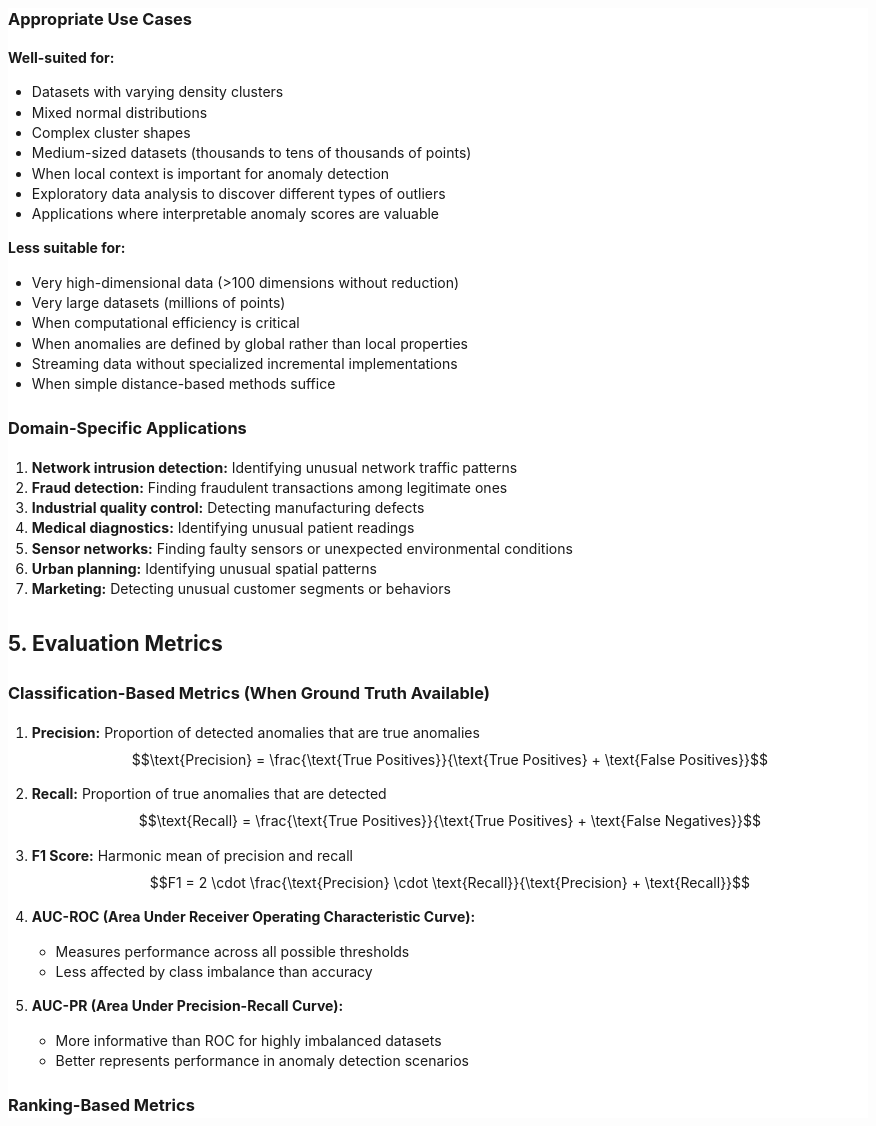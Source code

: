 ### Appropriate Use Cases

**Well-suited for:**
- Datasets with varying density clusters
- Mixed normal distributions
- Complex cluster shapes
- Medium-sized datasets (thousands to tens of thousands of points)
- When local context is important for anomaly detection
- Exploratory data analysis to discover different types of outliers
- Applications where interpretable anomaly scores are valuable

**Less suitable for:**
- Very high-dimensional data (>100 dimensions without reduction)
- Very large datasets (millions of points)
- When computational efficiency is critical
- When anomalies are defined by global rather than local properties
- Streaming data without specialized incremental implementations
- When simple distance-based methods suffice

### Domain-Specific Applications

1. **Network intrusion detection:** Identifying unusual network traffic patterns
2. **Fraud detection:** Finding fraudulent transactions among legitimate ones
3. **Industrial quality control:** Detecting manufacturing defects
4. **Medical diagnostics:** Identifying unusual patient readings
5. **Sensor networks:** Finding faulty sensors or unexpected environmental conditions
6. **Urban planning:** Identifying unusual spatial patterns
7. **Marketing:** Detecting unusual customer segments or behaviors

## 5. Evaluation Metrics

### Classification-Based Metrics (When Ground Truth Available)

1. **Precision:** Proportion of detected anomalies that are true anomalies
   $$\text{Precision} = \frac{\text{True Positives}}{\text{True Positives} + \text{False Positives}}$$

2. **Recall:** Proportion of true anomalies that are detected
   $$\text{Recall} = \frac{\text{True Positives}}{\text{True Positives} + \text{False Negatives}}$$

3. **F1 Score:** Harmonic mean of precision and recall
   $$F1 = 2 \cdot \frac{\text{Precision} \cdot \text{Recall}}{\text{Precision} + \text{Recall}}$$

4. **AUC-ROC (Area Under Receiver Operating Characteristic Curve):**
   - Measures performance across all possible thresholds
   - Less affected by class imbalance than accuracy

5. **AUC-PR (Area Under Precision-Recall Curve):**
   - More informative than ROC for highly imbalanced datasets
   - Better represents performance in anomaly detection scenarios

### Ranking-Based Metrics
